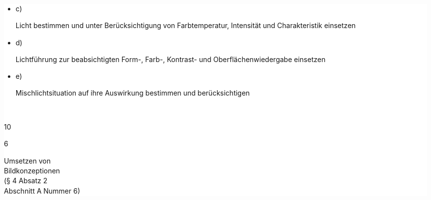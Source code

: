 </tr>

<tr>

<td style="border-right: 0.5pt solid ; border-bottom: 0.5pt solid ; " align="left" valign="top" charoff="50">

  - c)
    
    <div>
    
    Licht bestimmen und unter Berücksichtigung von Farbtemperatur,
    Intensität und Charakteristik einsetzen
    
    </div>

  - d)
    
    <div>
    
    Lichtführung zur beabsichtigten Form-, Farb-, Kontrast- und
    Oberflächenwiedergabe einsetzen
    
    </div>

  - e)
    
    <div>
    
    Mischlichtsituation auf ihre Auswirkung bestimmen und
    berücksichtigen
    
    </div>

</td>

<td style="border-right: 0.5pt solid ; border-bottom: 0.5pt solid ; " align="center" valign="top" charoff="50">

 

</td>

<td style="border-bottom: 0.5pt solid ; " align="center" valign="middle" charoff="50">

10

</td>

</tr>

<tr>

<td style="border-right: 0.5pt solid ; border-bottom: 0.5pt solid ; " rowspan="2" align="center" valign="top" charoff="50">

6

</td>

<td style="border-right: 0.5pt solid ; border-bottom: 0.5pt solid ; " rowspan="2" align="left" valign="top" charoff="50">

Umsetzen von  
Bildkonzeptionen  
(§ 4 Absatz 2  
Abschnitt A Nummer 6)
